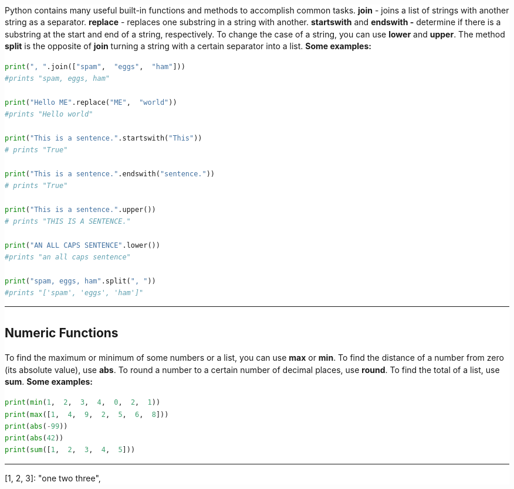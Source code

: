 Python contains many useful built-in functions and methods to accomplish
common tasks. **join** - joins a list of strings with another string as
a separator. **replace** - replaces one substring in a string with
another. **startswith** and **endswith -** determine if there is a
substring at the start and end of a string, respectively. To change the
case of a string, you can use **lower** and **upper**. The method
**split** is the opposite of **join** turning a string with a certain
separator into a list. **Some examples:**


```py
print(", ".join(["spam",  "eggs",  "ham"]))
#prints "spam, eggs, ham"

print("Hello ME".replace("ME",  "world"))
#prints "Hello world"

print("This is a sentence.".startswith("This"))
# prints "True"

print("This is a sentence.".endswith("sentence."))
# prints "True"

print("This is a sentence.".upper())
# prints "THIS IS A SENTENCE."

print("AN ALL CAPS SENTENCE".lower())
#prints "an all caps sentence"

print("spam, eggs, ham".split(", "))
#prints "['spam', 'eggs', 'ham']"
```


------------------------------------------------------------------------

## Numeric Functions

To find the maximum or minimum of some numbers or a list, you can use
**max** or **min**. To find the distance of a number from zero (its
absolute value), use **abs**. To round a number to a certain number of
decimal places, use **round**. To find the total of a list, use **sum**.
**Some examples:**


```py
print(min(1,  2,  3,  4,  0,  2,  1))
print(max([1,  4,  9,  2,  5,  6,  8]))
print(abs(-99))
print(abs(42))
print(sum([1,  2,  3,  4,  5]))
```


------------------------------------------------------------------------


[1,  2,  3]:  "one two three",